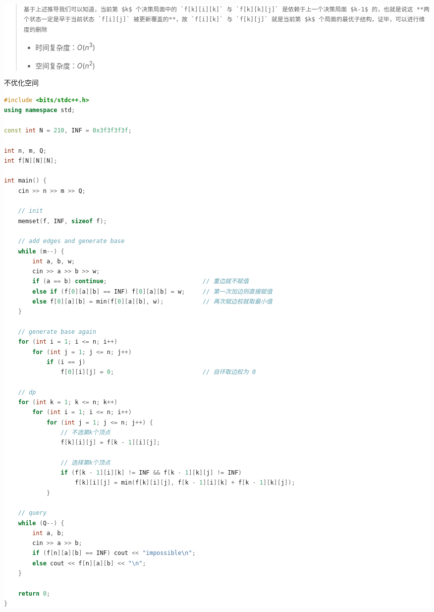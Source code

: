 >
>     基于上述推导我们可以知道，当前第 $k$ 个决策局面中的 `f[k][i][k]` 与 `f[k][k][j]` 是依赖于上一个决策局面 $k-1$ 的，也就是说这 **两个状态一定是早于当前状态 `f[i][j]` 被更新覆盖的**，故 `f[i][k]` 与 `f[k][j]` 就是当前第 $k$ 个局面的最优子结构，证毕，可以进行维度的删除
>
> - 时间复杂度：$O(n^3)$
>
> - 空间复杂度：$O(n^2)$

不优化空间

```c++
#include <bits/stdc++.h>
using namespace std;

const int N = 210, INF = 0x3f3f3f3f;

int n, m, Q;
int f[N][N][N];

int main() {
    cin >> n >> m >> Q;
    
    // init
    memset(f, INF, sizeof f);
    
    // add edges and generate base
    while (m--) {
        int a, b, w;
        cin >> a >> b >> w;
        if (a == b) continue;                           // 重边就不赋值
        else if (f[0][a][b] == INF) f[0][a][b] = w;     // 第一次加边则直接赋值
        else f[0][a][b] = min(f[0][a][b], w);           // 再次赋边权就取最小值
    }
    
    // generate base again
    for (int i = 1; i <= n; i++)
        for (int j = 1; j <= n; j++)
            if (i == j) 
                f[0][i][j] = 0;                         // 自环取边权为 0
    
    // dp 
    for (int k = 1; k <= n; k++)
        for (int i = 1; i <= n; i++)
            for (int j = 1; j <= n; j++) {
                // 不选第k个顶点
                f[k][i][j] = f[k - 1][i][j];
                
                // 选择第k个顶点
                if (f[k - 1][i][k] != INF && f[k - 1][k][j] != INF)
                    f[k][i][j] = min(f[k][i][j], f[k - 1][i][k] + f[k - 1][k][j]);
            }

    // query
    while (Q--) {
        int a, b;
        cin >> a >> b;
        if (f[n][a][b] == INF) cout << "impossible\n";
        else cout << f[n][a][b] << "\n";
    }
    
    return 0;
}
```


[^oi-wiki-dag-application]: [DP 求最长（短）路 | OI Wiki - (oi-wiki.org)](https://oi-wiki.org/graph/dag/#dp-求最长短路)